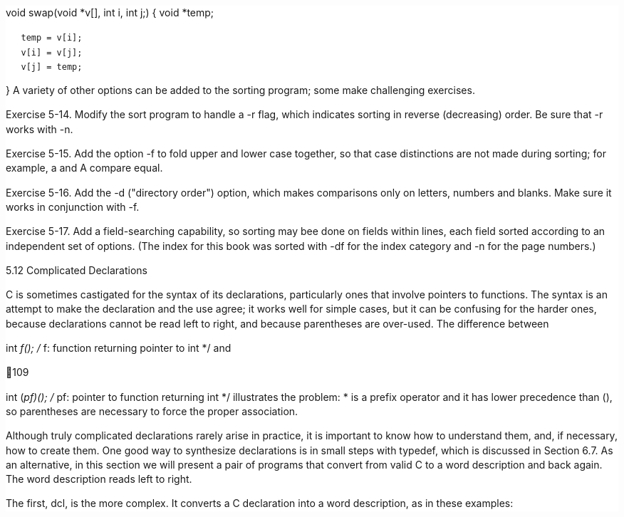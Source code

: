    void swap(void *v[],  int i, int j;)
   {
       void *temp;

       temp = v[i];
       v[i] = v[j];
       v[j] = temp;
   }
A  variety  of  other  options  can  be  added  to  the  sorting  program;  some  make  challenging
exercises.

Exercise 5-14. Modify the sort program to handle a -r flag, which indicates sorting in reverse
(decreasing) order. Be sure that -r works with -n.

Exercise  5-15.  Add  the  option  -f  to  fold  upper  and  lower  case  together,  so  that  case
distinctions are not made during sorting; for example, a and A compare equal.

Exercise  5-16.  Add  the  -d  ("directory  order")  option,  which  makes  comparisons  only  on
letters, numbers and blanks. Make sure it works in conjunction with -f.

Exercise  5-17.  Add  a  field-searching  capability,  so  sorting  may  bee  done  on  fields  within
lines, each field sorted according to an independent set of options. (The index for this book
was sorted with -df for the index category and -n for the page numbers.)

5.12 Complicated Declarations

C  is  sometimes  castigated  for  the  syntax  of  its  declarations,  particularly  ones  that  involve
pointers to functions. The syntax is an attempt to make the declaration and the use agree; it
works well for simple cases, but it can be confusing for the harder ones, because declarations
cannot be read left to right, and because parentheses are over-used. The difference between

   int *f();       /* f: function returning pointer to int */
and










109

   int (*pf)();    /* pf: pointer to function returning int */
illustrates  the  problem:  *  is  a  prefix  operator  and  it  has  lower  precedence  than  (),  so
parentheses are necessary to force the proper association.

Although truly complicated declarations rarely arise in practice, it is important to know how
to  understand  them,  and,  if  necessary,  how  to  create  them.  One  good  way  to  synthesize
declarations  is  in  small  steps  with  typedef,  which  is  discussed  in  Section  6.7.  As  an
alternative, in this section we will present a pair of programs that convert from valid C to a
word description and back again. The word description reads left to right.

The first, dcl, is the more complex. It converts a C declaration into a word description, as in
these examples:
